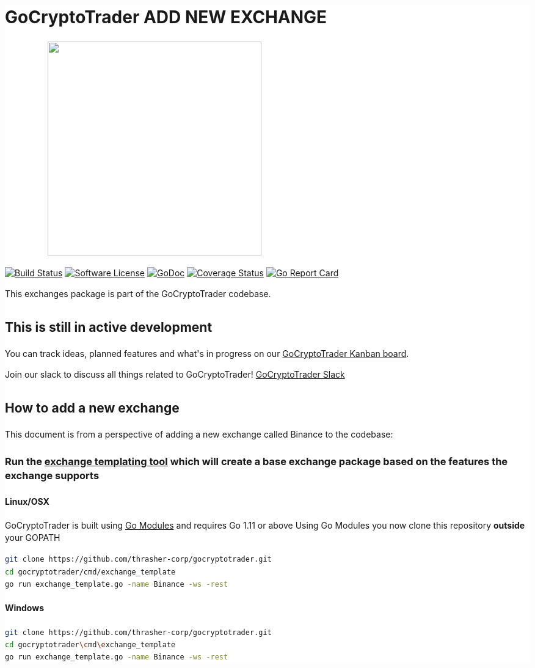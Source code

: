 # GoCryptoTrader ADD NEW EXCHANGE

<img src="https://github.com/thrasher-corp/gocryptotrader/blob/master/web/src/assets/page-logo.png?raw=true" width="350px" height="350px" hspace="70">

[![Build Status](https://github.com/thrasher-corp/gocryptotrader/actions/workflows/tests.yml/badge.svg?branch=master)](https://github.com/thrasher-corp/gocryptotrader/actions/workflows/tests.yml)
[![Software License](https://img.shields.io/badge/License-MIT-orange.svg?style=flat-square)](https://github.com/thrasher-corp/gocryptotrader/blob/master/LICENSE)
[![GoDoc](https://godoc.org/github.com/thrasher-corp/gocryptotrader?status.svg)](https://godoc.org/github.com/thrasher-corp/gocryptotrader/exchanges)
[![Coverage Status](https://codecov.io/gh/thrasher-corp/gocryptotrader/graph/badge.svg?token=41784B23TS)](https://codecov.io/gh/thrasher-corp/gocryptotrader)
[![Go Report Card](https://goreportcard.com/badge/github.com/thrasher-corp/gocryptotrader)](https://goreportcard.com/report/github.com/thrasher-corp/gocryptotrader)

This exchanges package is part of the GoCryptoTrader codebase.

## This is still in active development

You can track ideas, planned features and what's in progress on our [GoCryptoTrader Kanban board](https://github.com/orgs/thrasher-corp/projects/3).

Join our slack to discuss all things related to GoCryptoTrader! [GoCryptoTrader Slack](https://join.slack.com/t/gocryptotrader/shared_invite/enQtNTQ5NDAxMjA2Mjc5LTc5ZDE1ZTNiOGM3ZGMyMmY1NTAxYWZhODE0MWM5N2JlZDk1NDU0YTViYzk4NTk3OTRiMDQzNGQ1YTc4YmRlMTk)

## How to add a new exchange

This document is from a perspective of adding a new exchange called Binance to the codebase:

### Run the [exchange templating tool](../cmd/exchange_template/) which will create a base exchange package based on the features the exchange supports

#### Linux/OSX
GoCryptoTrader is built using [Go Modules](https://github.com/golang/go/wiki/Modules) and requires Go 1.11 or above
Using Go Modules you now clone this repository **outside** your GOPATH

```bash
git clone https://github.com/thrasher-corp/gocryptotrader.git
cd gocryptotrader/cmd/exchange_template
go run exchange_template.go -name Binance -ws -rest
```

#### Windows

```bash
git clone https://github.com/thrasher-corp/gocryptotrader.git
cd gocryptotrader\cmd\exchange_template
go run exchange_template.go -name Binance -ws -rest
```
